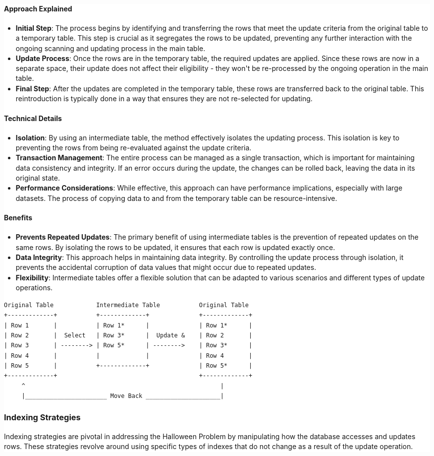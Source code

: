 #### Approach Explained
- **Initial Step**: The process begins by identifying and transferring the rows that meet the update criteria from the original table to a temporary table. This step is crucial as it segregates the rows to be updated, preventing any further interaction with the ongoing scanning and updating process in the main table.
- **Update Process**: Once the rows are in the temporary table, the required updates are applied. Since these rows are now in a separate space, their update does not affect their eligibility - they won't be re-processed by the ongoing operation in the main table.
- **Final Step**: After the updates are completed in the temporary table, these rows are transferred back to the original table. This reintroduction is typically done in a way that ensures they are not re-selected for updating.

#### Technical Details
- **Isolation**: By using an intermediate table, the method effectively isolates the updating process. This isolation is key to preventing the rows from being re-evaluated against the update criteria.
- **Transaction Management**: The entire process can be managed as a single transaction, which is important for maintaining data consistency and integrity. If an error occurs during the update, the changes can be rolled back, leaving the data in its original state.
- **Performance Considerations**: While effective, this approach can have performance implications, especially with large datasets. The process of copying data to and from the temporary table can be resource-intensive.

#### Benefits
- **Prevents Repeated Updates**: The primary benefit of using intermediate tables is the prevention of repeated updates on the same rows. By isolating the rows to be updated, it ensures that each row is updated exactly once.
- **Data Integrity**: This approach helps in maintaining data integrity. By controlling the update process through isolation, it prevents the accidental corruption of data values that might occur due to repeated updates.
- **Flexibility**: Intermediate tables offer a flexible solution that can be adapted to various scenarios and different types of update operations.

```
Original Table            Intermediate Table           Original Table
+-------------+           +-------------+              +-------------+
| Row 1       |           | Row 1*      |              | Row 1*      |
| Row 2       |  Select   | Row 3*      |  Update &    | Row 2       |
| Row 3       | --------> | Row 5*      | -------->    | Row 3*      |
| Row 4       |           |             |              | Row 4       |
| Row 5       |           +-------------+              | Row 5*      |
+-------------+                                        +-------------+
     ^                                                       |
     |_______________________ Move Back _____________________|
```

### Indexing Strategies

Indexing strategies are pivotal in addressing the Halloween Problem by manipulating how the database accesses and updates rows. These strategies revolve around using specific types of indexes that do not change as a result of the update operation.
